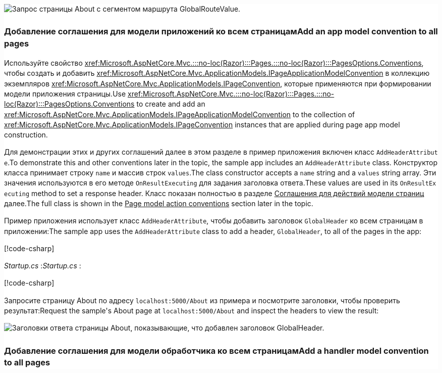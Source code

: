 ![Запрос страницы About с сегментом маршрута GlobalRouteValue.](razor-pages-conventions/_static/about-page-global-template.png)

### <a name="add-an-app-model-convention-to-all-pages"></a><span data-ttu-id="10f42-348">Добавление соглашения для модели приложений ко всем страницам</span><span class="sxs-lookup"><span data-stu-id="10f42-348">Add an app model convention to all pages</span></span>

<span data-ttu-id="10f42-349">Используйте свойство <xref:Microsoft.AspNetCore.Mvc.:::no-loc(Razor):::Pages.:::no-loc(Razor):::PagesOptions.Conventions>, чтобы создать и добавить <xref:Microsoft.AspNetCore.Mvc.ApplicationModels.IPageApplicationModelConvention> в коллекцию экземпляров <xref:Microsoft.AspNetCore.Mvc.ApplicationModels.IPageConvention>, которые применяются при формировании модели приложения страницы.</span><span class="sxs-lookup"><span data-stu-id="10f42-349">Use <xref:Microsoft.AspNetCore.Mvc.:::no-loc(Razor):::Pages.:::no-loc(Razor):::PagesOptions.Conventions> to create and add an <xref:Microsoft.AspNetCore.Mvc.ApplicationModels.IPageApplicationModelConvention> to the collection of <xref:Microsoft.AspNetCore.Mvc.ApplicationModels.IPageConvention> instances that are applied during page app model construction.</span></span>

<span data-ttu-id="10f42-350">Для демонстрации этих и других соглашений далее в этом разделе в пример приложения включен класс `AddHeaderAttribute`.</span><span class="sxs-lookup"><span data-stu-id="10f42-350">To demonstrate this and other conventions later in the topic, the sample app includes an `AddHeaderAttribute` class.</span></span> <span data-ttu-id="10f42-351">Конструктор класса принимает строку `name` и массив строк `values`.</span><span class="sxs-lookup"><span data-stu-id="10f42-351">The class constructor accepts a `name` string and a `values` string array.</span></span> <span data-ttu-id="10f42-352">Эти значения используются в его методе `OnResultExecuting` для задания заголовка ответа.</span><span class="sxs-lookup"><span data-stu-id="10f42-352">These values are used in its `OnResultExecuting` method to set a response header.</span></span> <span data-ttu-id="10f42-353">Класс показан полностью в разделе [Соглашения для действий модели страниц](#page-model-action-conventions) далее.</span><span class="sxs-lookup"><span data-stu-id="10f42-353">The full class is shown in the [Page model action conventions](#page-model-action-conventions) section later in the topic.</span></span>

<span data-ttu-id="10f42-354">Пример приложения использует класс `AddHeaderAttribute`, чтобы добавить заголовок `GlobalHeader` ко всем страницам в приложении:</span><span class="sxs-lookup"><span data-stu-id="10f42-354">The sample app uses the `AddHeaderAttribute` class to add a header, `GlobalHeader`, to all of the pages in the app:</span></span>

[!code-csharp[](razor-pages-conventions/samples/2.x/SampleApp/Conventions/GlobalHeaderPageApplicationModelConvention.cs?name=snippet1)]

<span data-ttu-id="10f42-355">*Startup.cs* :</span><span class="sxs-lookup"><span data-stu-id="10f42-355">*Startup.cs* :</span></span>

[!code-csharp[](razor-pages-conventions/samples/2.x/SampleApp/Startup.cs?name=snippet2)]

<span data-ttu-id="10f42-356">Запросите страницу About по адресу `localhost:5000/About` из примера и посмотрите заголовки, чтобы проверить результат:</span><span class="sxs-lookup"><span data-stu-id="10f42-356">Request the sample's About page at `localhost:5000/About` and inspect the headers to view the result:</span></span>

![Заголовки ответа страницы About, показывающие, что добавлен заголовок GlobalHeader.](razor-pages-conventions/_static/about-page-global-header.png)

### <a name="add-a-handler-model-convention-to-all-pages"></a><span data-ttu-id="10f42-358">Добавление соглашения для модели обработчика ко всем страницам</span><span class="sxs-lookup"><span data-stu-id="10f42-358">Add a handler model convention to all pages</span></span>
